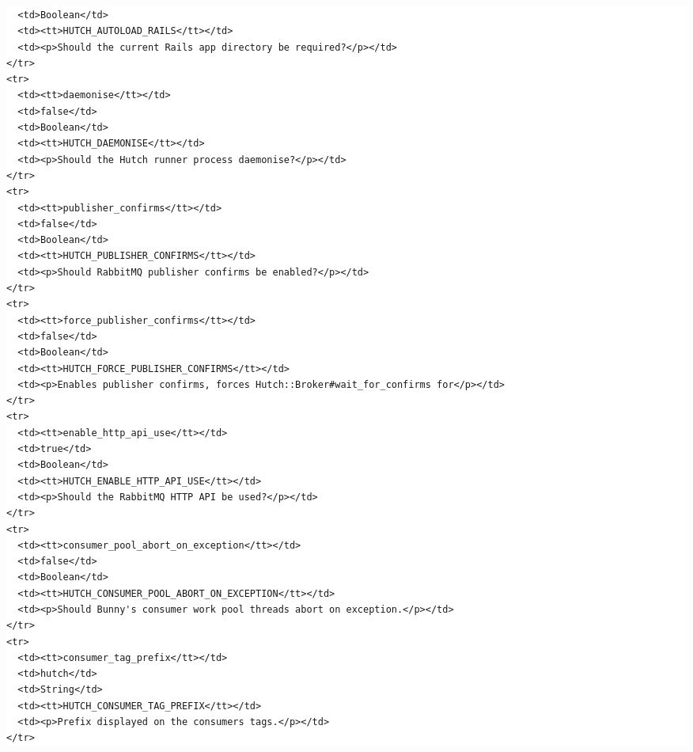       <td>Boolean</td>
      <td><tt>HUTCH_AUTOLOAD_RAILS</tt></td>
      <td><p>Should the current Rails app directory be required?</p></td>
    </tr>
    <tr>
      <td><tt>daemonise</tt></td>
      <td>false</td>
      <td>Boolean</td>
      <td><tt>HUTCH_DAEMONISE</tt></td>
      <td><p>Should the Hutch runner process daemonise?</p></td>
    </tr>
    <tr>
      <td><tt>publisher_confirms</tt></td>
      <td>false</td>
      <td>Boolean</td>
      <td><tt>HUTCH_PUBLISHER_CONFIRMS</tt></td>
      <td><p>Should RabbitMQ publisher confirms be enabled?</p></td>
    </tr>
    <tr>
      <td><tt>force_publisher_confirms</tt></td>
      <td>false</td>
      <td>Boolean</td>
      <td><tt>HUTCH_FORCE_PUBLISHER_CONFIRMS</tt></td>
      <td><p>Enables publisher confirms, forces Hutch::Broker#wait_for_confirms for</p></td>
    </tr>
    <tr>
      <td><tt>enable_http_api_use</tt></td>
      <td>true</td>
      <td>Boolean</td>
      <td><tt>HUTCH_ENABLE_HTTP_API_USE</tt></td>
      <td><p>Should the RabbitMQ HTTP API be used?</p></td>
    </tr>
    <tr>
      <td><tt>consumer_pool_abort_on_exception</tt></td>
      <td>false</td>
      <td>Boolean</td>
      <td><tt>HUTCH_CONSUMER_POOL_ABORT_ON_EXCEPTION</tt></td>
      <td><p>Should Bunny's consumer work pool threads abort on exception.</p></td>
    </tr>
    <tr>
      <td><tt>consumer_tag_prefix</tt></td>
      <td>hutch</td>
      <td>String</td>
      <td><tt>HUTCH_CONSUMER_TAG_PREFIX</tt></td>
      <td><p>Prefix displayed on the consumers tags.</p></td>
    </tr>
  </tbody>
</table>
